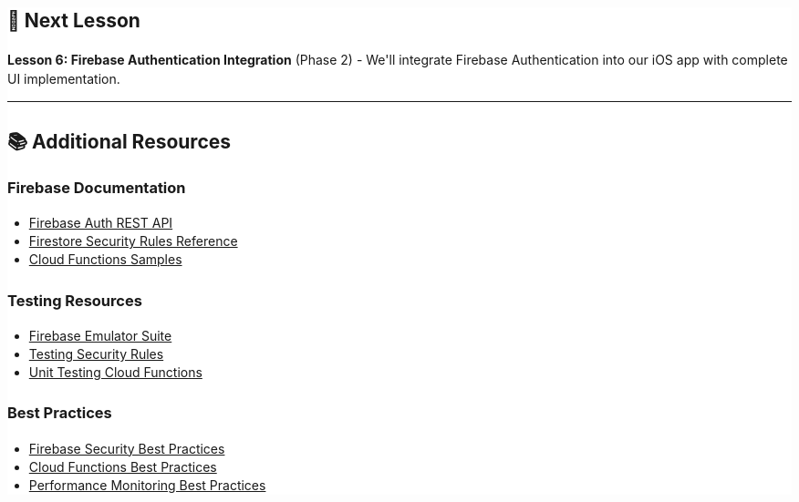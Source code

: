 
## 🔗 Next Lesson

**Lesson 6: Firebase Authentication Integration** (Phase 2) - We'll integrate Firebase Authentication into our iOS app with complete UI implementation.

---

## 📚 Additional Resources

### Firebase Documentation
- [Firebase Auth REST API](https://firebase.google.com/docs/reference/rest/auth)
- [Firestore Security Rules Reference](https://firebase.google.com/docs/firestore/security/rules-conditions)
- [Cloud Functions Samples](https://github.com/firebase/functions-samples)

### Testing Resources
- [Firebase Emulator Suite](https://firebase.google.com/docs/emulator-suite)
- [Testing Security Rules](https://firebase.google.com/docs/firestore/security/test-rules-emulator)
- [Unit Testing Cloud Functions](https://firebase.google.com/docs/functions/unit-testing)

### Best Practices
- [Firebase Security Best Practices](https://firebase.google.com/docs/firestore/security/rules-best-practices)
- [Cloud Functions Best Practices](https://firebase.google.com/docs/functions/tips)
- [Performance Monitoring Best Practices](https://firebase.google.com/docs/perf-mon/best-practices)
